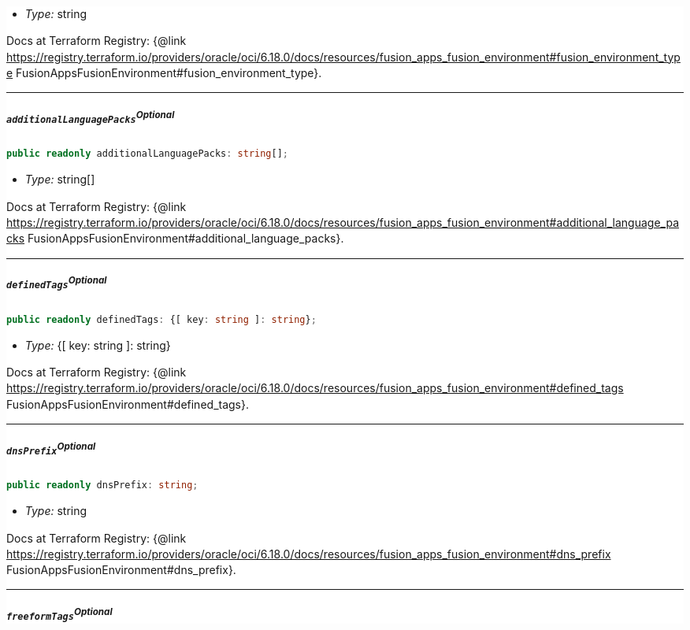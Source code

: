 - *Type:* string

Docs at Terraform Registry: {@link https://registry.terraform.io/providers/oracle/oci/6.18.0/docs/resources/fusion_apps_fusion_environment#fusion_environment_type FusionAppsFusionEnvironment#fusion_environment_type}.

---

##### `additionalLanguagePacks`<sup>Optional</sup> <a name="additionalLanguagePacks" id="rhizo-co-terraform-provider-oci.fusionAppsFusionEnvironment.FusionAppsFusionEnvironmentConfig.property.additionalLanguagePacks"></a>

```typescript
public readonly additionalLanguagePacks: string[];
```

- *Type:* string[]

Docs at Terraform Registry: {@link https://registry.terraform.io/providers/oracle/oci/6.18.0/docs/resources/fusion_apps_fusion_environment#additional_language_packs FusionAppsFusionEnvironment#additional_language_packs}.

---

##### `definedTags`<sup>Optional</sup> <a name="definedTags" id="rhizo-co-terraform-provider-oci.fusionAppsFusionEnvironment.FusionAppsFusionEnvironmentConfig.property.definedTags"></a>

```typescript
public readonly definedTags: {[ key: string ]: string};
```

- *Type:* {[ key: string ]: string}

Docs at Terraform Registry: {@link https://registry.terraform.io/providers/oracle/oci/6.18.0/docs/resources/fusion_apps_fusion_environment#defined_tags FusionAppsFusionEnvironment#defined_tags}.

---

##### `dnsPrefix`<sup>Optional</sup> <a name="dnsPrefix" id="rhizo-co-terraform-provider-oci.fusionAppsFusionEnvironment.FusionAppsFusionEnvironmentConfig.property.dnsPrefix"></a>

```typescript
public readonly dnsPrefix: string;
```

- *Type:* string

Docs at Terraform Registry: {@link https://registry.terraform.io/providers/oracle/oci/6.18.0/docs/resources/fusion_apps_fusion_environment#dns_prefix FusionAppsFusionEnvironment#dns_prefix}.

---

##### `freeformTags`<sup>Optional</sup> <a name="freeformTags" id="rhizo-co-terraform-provider-oci.fusionAppsFusionEnvironment.FusionAppsFusionEnvironmentConfig.property.freeformTags"></a>
